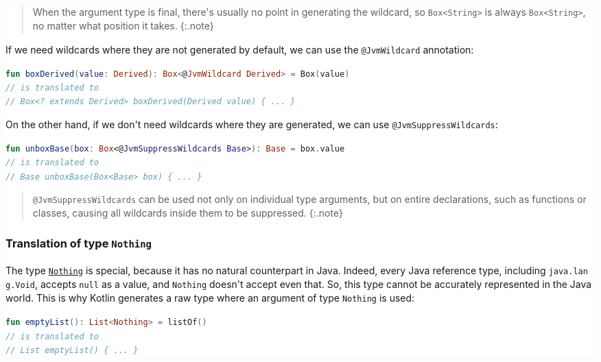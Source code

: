 > When the argument type is final, there's usually no point in generating the wildcard, so `Box<String>` is always `Box<String>`, no matter what position it takes.
{:.note}

If we need wildcards where they are not generated by default, we can use the `@JvmWildcard` annotation:

<div class="sample" markdown="1" theme="idea" data-highlight-only>

```kotlin
fun boxDerived(value: Derived): Box<@JvmWildcard Derived> = Box(value)
// is translated to 
// Box<? extends Derived> boxDerived(Derived value) { ... }
```
</div>

On the other hand, if we don't need wildcards where they are generated, we can use `@JvmSuppressWildcards`:

<div class="sample" markdown="1" theme="idea" data-highlight-only>

```kotlin
fun unboxBase(box: Box<@JvmSuppressWildcards Base>): Base = box.value
// is translated to 
// Base unboxBase(Box<Base> box) { ... }
```
</div>

>`@JvmSuppressWildcards` can be used not only on individual type arguments, but on entire declarations, such as functions or classes, causing all wildcards inside them to be suppressed.
{:.note}

### Translation of type `Nothing`
 
The type [`Nothing`](exceptions.html#the-nothing-type) is special, because it has no natural counterpart in Java. Indeed, every Java reference type, including
`java.lang.Void`, accepts `null` as a value, and `Nothing` doesn't accept even that. So, this type cannot be accurately
represented in the Java world. This is why Kotlin generates a raw type where an argument of type `Nothing` is used:

<div class="sample" markdown="1" theme="idea" data-highlight-only>

```kotlin
fun emptyList(): List<Nothing> = listOf()
// is translated to
// List emptyList() { ... }
```
</div>
